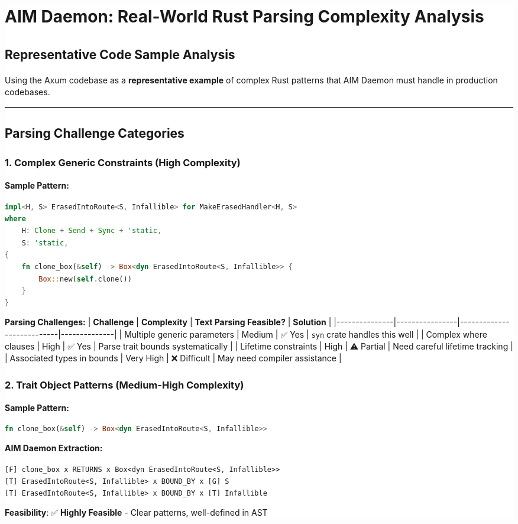 # AIM Daemon: Real-World Rust Parsing Complexity Analysis

## Representative Code Sample Analysis

Using the Axum codebase as a **representative example** of complex Rust patterns that AIM Daemon must handle in production codebases.

---

## Parsing Challenge Categories

### 1. **Complex Generic Constraints** (High Complexity)

**Sample Pattern:**
```rust
impl<H, S> ErasedIntoRoute<S, Infallible> for MakeErasedHandler<H, S>
where
    H: Clone + Send + Sync + 'static,
    S: 'static,
{
    fn clone_box(&self) -> Box<dyn ErasedIntoRoute<S, Infallible>> {
        Box::new(self.clone())
    }
}
```

**Parsing Challenges:**
| **Challenge** | **Complexity** | **Text Parsing Feasible?** | **Solution** |
|---------------|----------------|---------------------------|--------------|
| Multiple generic parameters | Medium | ✅ Yes | `syn` crate handles this well |
| Complex where clauses | High | ✅ Yes | Parse trait bounds systematically |
| Lifetime constraints | High | ⚠️ Partial | Need careful lifetime tracking |
| Associated types in bounds | Very High | ❌ Difficult | May need compiler assistance |

### 2. **Trait Object Patterns** (Medium-High Complexity)

**Sample Pattern:**
```rust
fn clone_box(&self) -> Box<dyn ErasedIntoRoute<S, Infallible>>
```

**AIM Daemon Extraction:**
```
[F] clone_box x RETURNS x Box<dyn ErasedIntoRoute<S, Infallible>>
[T] ErasedIntoRoute<S, Infallible> x BOUND_BY x [G] S
[T] ErasedIntoRoute<S, Infallible> x BOUND_BY x [T] Infallible
```

**Feasibility**: ✅ **Highly Feasible** - Clear patterns, well-defined in AST
